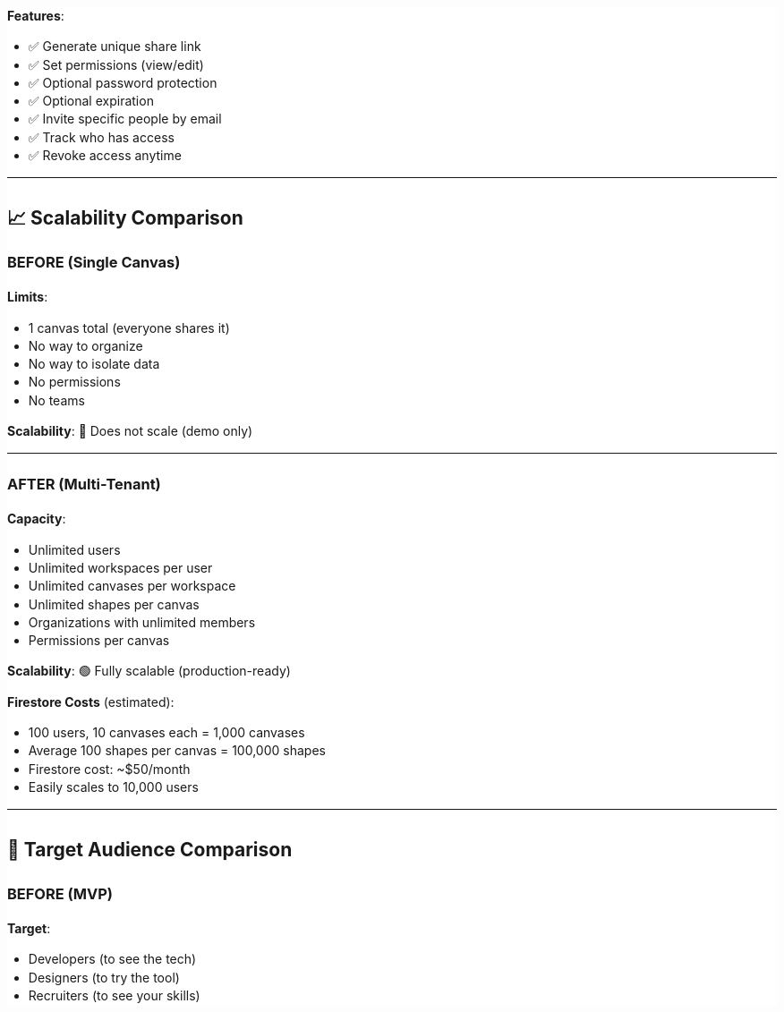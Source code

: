 
**Features**:
- ✅ Generate unique share link
- ✅ Set permissions (view/edit)
- ✅ Optional password protection
- ✅ Optional expiration
- ✅ Invite specific people by email
- ✅ Track who has access
- ✅ Revoke access anytime

---

## 📈 Scalability Comparison

### BEFORE (Single Canvas)

**Limits**:
- 1 canvas total (everyone shares it)
- No way to organize
- No way to isolate data
- No permissions
- No teams

**Scalability**: 🔴 Does not scale (demo only)

---

### AFTER (Multi-Tenant)

**Capacity**:
- Unlimited users
- Unlimited workspaces per user
- Unlimited canvases per workspace
- Unlimited shapes per canvas
- Organizations with unlimited members
- Permissions per canvas

**Scalability**: 🟢 Fully scalable (production-ready)

**Firestore Costs** (estimated):
- 100 users, 10 canvases each = 1,000 canvases
- Average 100 shapes per canvas = 100,000 shapes
- Firestore cost: ~$50/month
- Easily scales to 10,000 users

---

## 🎯 Target Audience Comparison

### BEFORE (MVP)
**Target**: 
- Developers (to see the tech)
- Designers (to try the tool)
- Recruiters (to see your skills)
